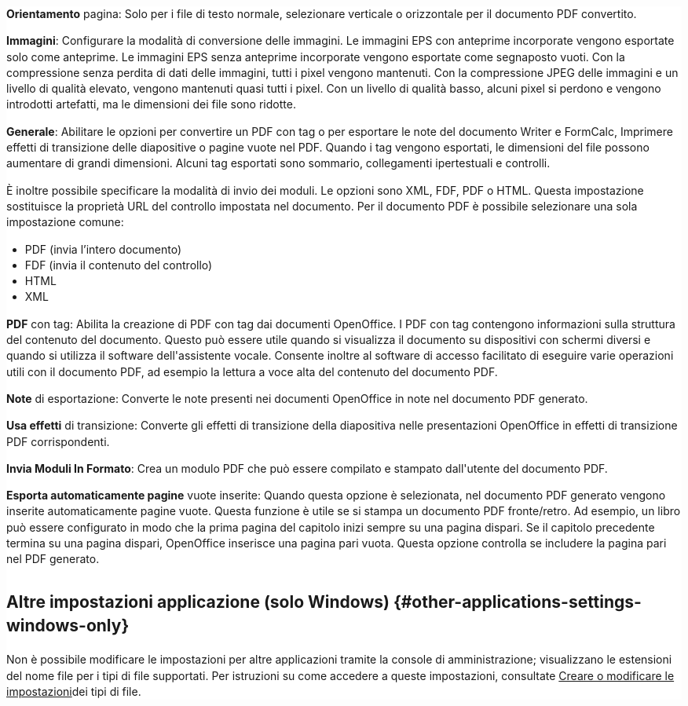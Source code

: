 **Orientamento** pagina: Solo per i file di testo normale, selezionare verticale o orizzontale per il documento PDF convertito.

**Immagini**: Configurare la modalità di conversione delle immagini. Le immagini EPS con anteprime incorporate vengono esportate solo come anteprime. Le immagini EPS senza anteprime incorporate vengono esportate come segnaposto vuoti. Con la compressione senza perdita di dati delle immagini, tutti i pixel vengono mantenuti. Con la compressione JPEG delle immagini e un livello di qualità elevato, vengono mantenuti quasi tutti i pixel. Con un livello di qualità basso, alcuni pixel si perdono e vengono introdotti artefatti, ma le dimensioni dei file sono ridotte.

**Generale**: Abilitare le opzioni per convertire un PDF con tag o per esportare le note del documento Writer e FormCalc, Imprimere effetti di transizione delle diapositive o pagine vuote nel PDF. Quando i tag vengono esportati, le dimensioni del file possono aumentare di grandi dimensioni. Alcuni tag esportati sono sommario, collegamenti ipertestuali e controlli.

È inoltre possibile specificare la modalità di invio dei moduli. Le opzioni sono XML, FDF, PDF o HTML. Questa impostazione sostituisce la proprietà URL del controllo impostata nel documento. Per il documento PDF è possibile selezionare una sola impostazione comune:

* PDF (invia l’intero documento)
* FDF (invia il contenuto del controllo)
* HTML
* XML

**PDF** con tag: Abilita la creazione di PDF con tag dai documenti OpenOffice. I PDF con tag contengono informazioni sulla struttura del contenuto del documento. Questo può essere utile quando si visualizza il documento su dispositivi con schermi diversi e quando si utilizza il software dell&#39;assistente vocale. Consente inoltre al software di accesso facilitato di eseguire varie operazioni utili con il documento PDF, ad esempio la lettura a voce alta del contenuto del documento PDF.

**Note** di esportazione: Converte le note presenti nei documenti OpenOffice in note nel documento PDF generato.

**Usa effetti** di transizione: Converte gli effetti di transizione della diapositiva nelle presentazioni OpenOffice in effetti di transizione PDF corrispondenti.

**Invia Moduli In Formato**: Crea un modulo PDF che può essere compilato e stampato dall&#39;utente del documento PDF.

**Esporta automaticamente pagine** vuote inserite: Quando questa opzione è selezionata, nel documento PDF generato vengono inserite automaticamente pagine vuote. Questa funzione è utile se si stampa un documento PDF fronte/retro. Ad esempio, un libro può essere configurato in modo che la prima pagina del capitolo inizi sempre su una pagina dispari. Se il capitolo precedente termina su una pagina dispari, OpenOffice inserisce una pagina pari vuota. Questa opzione controlla se includere la pagina pari nel PDF generato.

## Altre impostazioni applicazione (solo Windows) {#other-applications-settings-windows-only}

Non è possibile modificare le impostazioni per altre applicazioni tramite la console di amministrazione; visualizzano le estensioni del nome file per i tipi di file supportati. Per istruzioni su come accedere a queste impostazioni, consultate [Creare o modificare le impostazioni](https://help.adobe.com/en_US/AEMForms/6.1/AdminHelp/WS92d06802c76abadb-5145d5d12905ce07e7-7e42.2.html)dei tipi di file.
